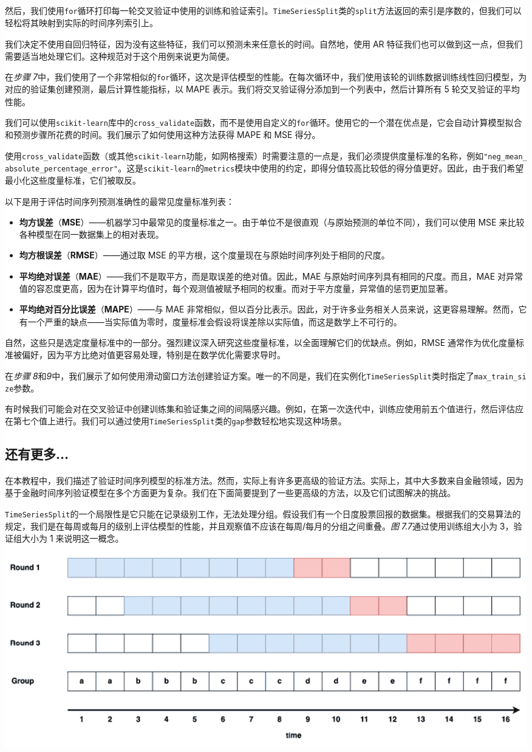 然后，我们使用`for`循环打印每一轮交叉验证中使用的训练和验证索引。`TimeSeriesSplit`类的`split`方法返回的索引是序数的，但我们可以轻松将其映射到实际的时间序列索引上。

我们决定不使用自回归特征，因为没有这些特征，我们可以预测未来任意长的时间。自然地，使用 AR 特征我们也可以做到这一点，但我们需要适当地处理它们。这种规范对于这个用例来说更为简便。

在*步骤 7*中，我们使用了一个非常相似的`for`循环，这次是评估模型的性能。在每次循环中，我们使用该轮的训练数据训练线性回归模型，为对应的验证集创建预测，最后计算性能指标，以 MAPE 表示。我们将交叉验证得分添加到一个列表中，然后计算所有 5 轮交叉验证的平均性能。

我们可以使用`scikit-learn`库中的`cross_validate`函数，而不是使用自定义的`for`循环。使用它的一个潜在优点是，它会自动计算模型拟合和预测步骤所花费的时间。我们展示了如何使用这种方法获得 MAPE 和 MSE 得分。

使用`cross_validate`函数（或其他`scikit-learn`功能，如网格搜索）时需要注意的一点是，我们必须提供度量标准的名称，例如`"neg_mean_absolute_percentage_error"`。这是`scikit-learn`的`metrics`模块中使用的约定，即得分值较高比较低的得分值更好。因此，由于我们希望最小化这些度量标准，它们被取反。

以下是用于评估时间序列预测准确性的最常见度量标准列表：

+   **均方误差**（**MSE**）——机器学习中最常见的度量标准之一。由于单位不是很直观（与原始预测的单位不同），我们可以使用 MSE 来比较各种模型在同一数据集上的相对表现。

+   **均方根误差**（**RMSE**）——通过取 MSE 的平方根，这个度量现在与原始时间序列处于相同的尺度。

+   **平均绝对误差**（**MAE**）——我们不是取平方，而是取误差的绝对值。因此，MAE 与原始时间序列具有相同的尺度。而且，MAE 对异常值的容忍度更高，因为在计算平均值时，每个观测值被赋予相同的权重。而对于平方度量，异常值的惩罚更加显著。

+   **平均绝对百分比误差**（**MAPE**）——与 MAE 非常相似，但以百分比表示。因此，对于许多业务相关人员来说，这更容易理解。然而，它有一个严重的缺点——当实际值为零时，度量标准会假设将误差除以实际值，而这是数学上不可行的。

自然，这些只是选定度量标准中的一部分。强烈建议深入研究这些度量标准，以全面理解它们的优缺点。例如，RMSE 通常作为优化度量标准被偏好，因为平方比绝对值更容易处理，特别是在数学优化需要求导时。

在*步骤 8*和*9*中，我们展示了如何使用滑动窗口方法创建验证方案。唯一的不同是，我们在实例化`TimeSeriesSplit`类时指定了`max_train_size`参数。

有时候我们可能会对在交叉验证中创建训练集和验证集之间的间隔感兴趣。例如，在第一次迭代中，训练应使用前五个值进行，然后评估应在第七个值上进行。我们可以通过使用`TimeSeriesSplit`类的`gap`参数轻松地实现这种场景。

## 还有更多…

在本教程中，我们描述了验证时间序列模型的标准方法。然而，实际上有许多更高级的验证方法。实际上，其中大多数来自金融领域，因为基于金融时间序列验证模型在多个方面更为复杂。我们在下面简要提到了一些更高级的方法，以及它们试图解决的挑战。

`TimeSeriesSplit`的一个局限性是它只能在记录级别工作，无法处理分组。假设我们有一个日度股票回报的数据集。根据我们的交易算法的规定，我们是在每周或每月的级别上评估模型的性能，并且观察值不应该在每周/每月的分组之间重叠。*图 7.7*通过使用训练组大小为 3，验证组大小为 1 来说明这一概念。

![](img/B18112_07_07.png)
